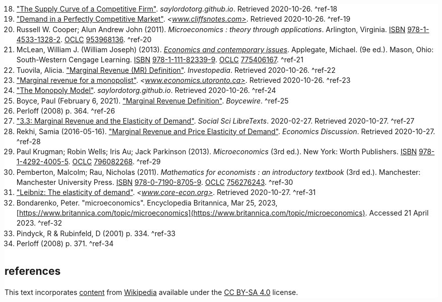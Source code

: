 18. ["The Supply Curve of a Competitive Firm"](https://saylordotorg.github.io/text_microeconomics-theory-through-applications/s10-05-the-supply-curve-of-a-competit.html). _saylordotorg.github.io_. Retrieved 2020-10-26. <a id="^ref-18"></a>^ref-18
19. ["Demand in a Perfectly Competitive Market"](https://www.cliffsnotes.com/study-guides/economics/perfect-competition/demand-in-a-perfectly-competitive-market). _<www.cliffsnotes.com>_. Retrieved 2020-10-26. <a id="^ref-19"></a>^ref-19
20. Russell W. Cooper; Alun Andrew John (2011). _Microeconomics : theory through applications_. Arlington, Virginia. [ISBN](ISBN.md) [978-1-4533-1328-2](https://en.wikipedia.org/wiki/Special:BookSources/978-1-4533-1328-2). [OCLC](OCLC.md#OCLC) [953968136](https://search.worldcat.org/oclc/953968136). <a id="^ref-20"></a>^ref-20
21. McLean, William J. (William Joseph) (2013). [_Economics and contemporary issues_](https://www.worldcat.org/oclc/775406167). Applegate, Michael. (9e ed.). Mason, Ohio: South-Western Cengage Learning. [ISBN](ISBN.md) [978-1-111-82339-9](https://en.wikipedia.org/wiki/Special:BookSources/978-1-111-82339-9). [OCLC](OCLC.md#OCLC) [775406167](https://search.worldcat.org/oclc/775406167). <a id="^ref-21"></a>^ref-21
22. Tuovila, Alicia. ["Marginal Revenue (MR) Definition"](https://www.investopedia.com/terms/m/marginal-revenue-mr.asp). _Investopedia_. Retrieved 2020-10-26. <a id="^ref-22"></a>^ref-22
23. ["Marginal revenue for a monopolist"](https://www.economics.utoronto.ca/osborne/2x3/tutorial/MR.HTM). _<www.economics.utoronto.ca>_. Retrieved 2020-10-26. <a id="^ref-23"></a>^ref-23
24. ["The Monopoly Model"](https://saylordotorg.github.io/text_principles-of-microeconomics-v2.0/s13-02-the-monopoly-model.html). _saylordotorg.github.io_. Retrieved 2020-10-26. <a id="^ref-24"></a>^ref-24
25. Boyce, Paul (February 6, 2021). ["Marginal Revenue Definition"](https://boycewire.com/marginal-revenue-definition/). _Boycewire_. <a id="^ref-25"></a>^ref-25
26. Perloff (2008) p. 364. <a id="^ref-26"></a>^ref-26
27. ["3.3: Marginal Revenue and the Elasticity of Demand"](https://socialsci.libretexts.org/Bookshelves/Economics/Book:_The_Economics_of_Food_and_Agricultural_Markets_(Barkley)/03:_Monopoly_and_Market_Power/3.03:_Marginal_Revenue_and_the_Elasticity_of_Demand). _Social Sci LibreTexts_. 2020-02-27. Retrieved 2020-10-27. <a id="^ref-27"></a>^ref-27
28. Rekhi, Samia (2016-05-16). ["Marginal Revenue and Price Elasticity of Demand"](https://www.economicsdiscussion.net/price-elasticity/marginal-revenue-and-price-elasticity-of-demand/19728). _Economics Discussion_. Retrieved 2020-10-27. <a id="^ref-28"></a>^ref-28
29. Paul Krugman; Robin Wells; Iris Au; Jack Parkinson (2013). _Microeconomics_ (3rd ed.). New York: Worth Publishers. [ISBN](ISBN.md) [978-1-4292-4005-5](https://en.wikipedia.org/wiki/Special:BookSources/978-1-4292-4005-5). [OCLC](OCLC.md#OCLC) [796082268](https://search.worldcat.org/oclc/796082268). <a id="^ref-29"></a>^ref-29
30. Pemberton, Malcolm; Rau, Nicholas (2011). _Mathematics for economists : an introductory textbook_ (3rd ed.). Manchester: Manchester University Press. [ISBN](ISBN.md) [978-0-7190-8705-9](https://en.wikipedia.org/wiki/Special:BookSources/978-0-7190-8705-9). [OCLC](OCLC.md#OCLC) [756276243](https://search.worldcat.org/oclc/756276243). <a id="^ref-30"></a>^ref-30
31. ["Leibniz: The elasticity of demand"](http://www.core-econ.org/the-economy/book/text/leibniz-07-08-01.html). _<www.core-econ.org>_. Retrieved 2020-10-27. <a id="^ref-31"></a>^ref-31
32. Bondarenko, Peter. "microeconomics". Encyclopedia Britannica, Mar 25, 2023, [https://www.britannica.com/topic/microeconomics](https://www.britannica.com/topic/microeconomics). Accessed 21 April 2023. <a id="^ref-32"></a>^ref-32
33. Pindyck, R & Rubinfeld, D (2001) p. 334. <a id="^ref-33"></a>^ref-33
34. Perloff (2008) p. 371. <a id="^ref-34"></a>^ref-34

## references

This text incorporates [content](https://en.wikipedia.org/wiki/marginal_revenue) from [Wikipedia](Wikipedia.md) available under the [CC BY-SA 4.0](https://creativecommons.org/licenses/by-sa/4.0/) license.
